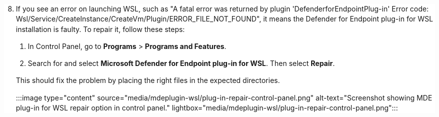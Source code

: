 8. If you see an error on launching WSL, such as "A fatal error was returned by plugin 'DefenderforEndpointPlug-in' Error code: Wsl/Service/CreateInstance/CreateVm/Plugin/ERROR_FILE_NOT_FOUND", it means the Defender for Endpoint plug-in for WSL installation is faulty. To repair it, follow these steps:

   1. In Control Panel, go to **Programs** > **Programs and Features**.

   2. Search for and select **Microsoft Defender for Endpoint plug-in for WSL**. Then select **Repair**.

   This should fix the problem by placing the right files in the expected directories.

   :::image type="content" source="media/mdeplugin-wsl/plug-in-repair-control-panel.png" alt-text="Screenshot showing MDE plug-in for WSL repair option in control panel." lightbox="media/mdeplugin-wsl/plug-in-repair-control-panel.png":::
